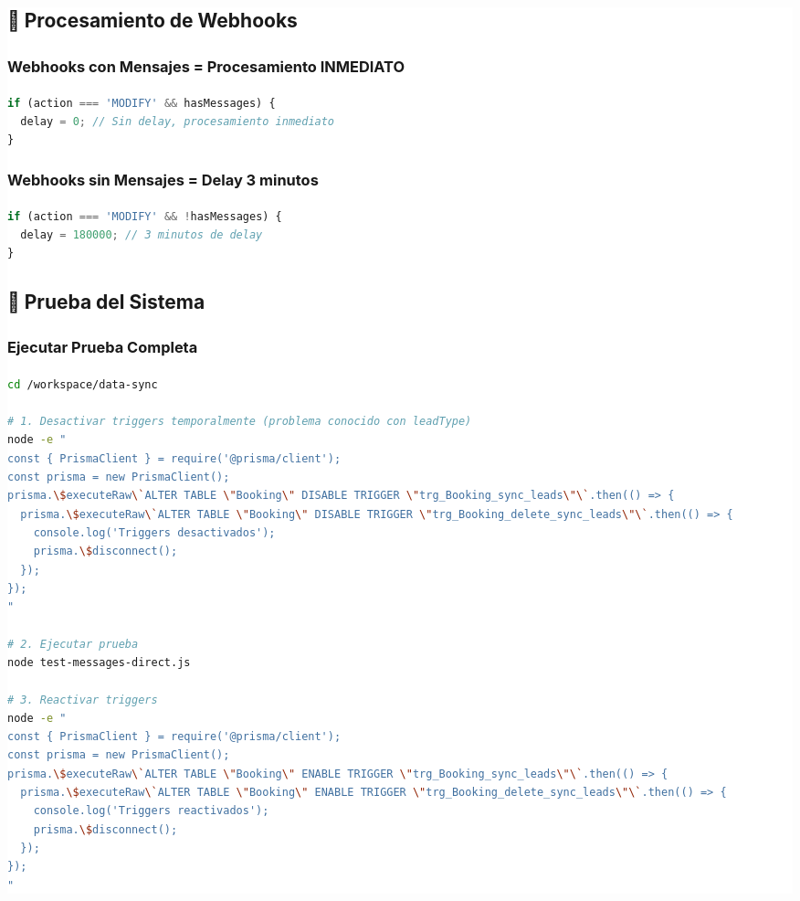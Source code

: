 ## 🚀 Procesamiento de Webhooks

### Webhooks con Mensajes = Procesamiento INMEDIATO
```javascript
if (action === 'MODIFY' && hasMessages) {
  delay = 0; // Sin delay, procesamiento inmediato
}
```

### Webhooks sin Mensajes = Delay 3 minutos
```javascript
if (action === 'MODIFY' && !hasMessages) {
  delay = 180000; // 3 minutos de delay
}
```

## 🧪 Prueba del Sistema

### Ejecutar Prueba Completa
```bash
cd /workspace/data-sync

# 1. Desactivar triggers temporalmente (problema conocido con leadType)
node -e "
const { PrismaClient } = require('@prisma/client');
const prisma = new PrismaClient();
prisma.\$executeRaw\`ALTER TABLE \"Booking\" DISABLE TRIGGER \"trg_Booking_sync_leads\"\`.then(() => {
  prisma.\$executeRaw\`ALTER TABLE \"Booking\" DISABLE TRIGGER \"trg_Booking_delete_sync_leads\"\`.then(() => {
    console.log('Triggers desactivados');
    prisma.\$disconnect();
  });
});
"

# 2. Ejecutar prueba
node test-messages-direct.js

# 3. Reactivar triggers
node -e "
const { PrismaClient } = require('@prisma/client');
const prisma = new PrismaClient();
prisma.\$executeRaw\`ALTER TABLE \"Booking\" ENABLE TRIGGER \"trg_Booking_sync_leads\"\`.then(() => {
  prisma.\$executeRaw\`ALTER TABLE \"Booking\" ENABLE TRIGGER \"trg_Booking_delete_sync_leads\"\`.then(() => {
    console.log('Triggers reactivados');
    prisma.\$disconnect();
  });
});
"
```
